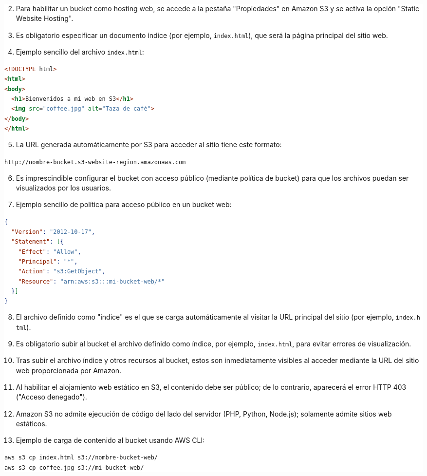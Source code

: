2. Para habilitar un bucket como hosting web, se accede a la pestaña "Propiedades" en Amazon S3 y se activa la opción "Static Website Hosting".

3. Es obligatorio especificar un documento índice (por ejemplo, `index.html`), que será la página principal del sitio web.

4. Ejemplo sencillo del archivo `index.html`:
```html
<!DOCTYPE html>
<html>
<body>
  <h1>Bienvenidos a mi web en S3</h1>
  <img src="coffee.jpg" alt="Taza de café">
</body>
</html>
```

5. La URL generada automáticamente por S3 para acceder al sitio tiene este formato:
```
http://nombre-bucket.s3-website-region.amazonaws.com
```

6. Es imprescindible configurar el bucket con acceso público (mediante política de bucket) para que los archivos puedan ser visualizados por los usuarios.

7. Ejemplo sencillo de política para acceso público en un bucket web:
```json
{
  "Version": "2012-10-17",
  "Statement": [{
    "Effect": "Allow",
    "Principal": "*",
    "Action": "s3:GetObject",
    "Resource": "arn:aws:s3:::mi-bucket-web/*"
  }]
}
```

8. El archivo definido como "índice" es el que se carga automáticamente al visitar la URL principal del sitio (por ejemplo, `index.html`).

9. Es obligatorio subir al bucket el archivo definido como índice, por ejemplo, `index.html`, para evitar errores de visualización.

10. Tras subir el archivo índice y otros recursos al bucket, estos son inmediatamente visibles al acceder mediante la URL del sitio web proporcionada por Amazon.

11. Al habilitar el alojamiento web estático en S3, el contenido debe ser público; de lo contrario, aparecerá el error HTTP 403 ("Acceso denegado").

12. Amazon S3 no admite ejecución de código del lado del servidor (PHP, Python, Node.js); solamente admite sitios web estáticos.

13. Ejemplo de carga de contenido al bucket usando AWS CLI:
```bash
aws s3 cp index.html s3://nombre-bucket-web/
aws s3 cp coffee.jpg s3://mi-bucket-web/
```
